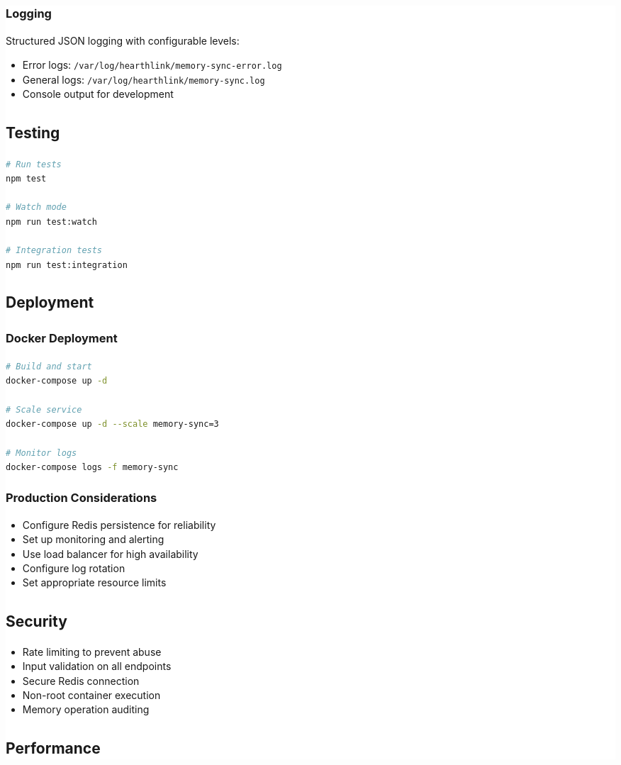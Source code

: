 ### Logging
Structured JSON logging with configurable levels:
- Error logs: `/var/log/hearthlink/memory-sync-error.log`
- General logs: `/var/log/hearthlink/memory-sync.log`
- Console output for development

## Testing

```bash
# Run tests
npm test

# Watch mode
npm run test:watch

# Integration tests
npm run test:integration
```

## Deployment

### Docker Deployment
```bash
# Build and start
docker-compose up -d

# Scale service
docker-compose up -d --scale memory-sync=3

# Monitor logs
docker-compose logs -f memory-sync
```

### Production Considerations
- Configure Redis persistence for reliability
- Set up monitoring and alerting
- Use load balancer for high availability
- Configure log rotation
- Set appropriate resource limits

## Security

- Rate limiting to prevent abuse
- Input validation on all endpoints
- Secure Redis connection
- Non-root container execution
- Memory operation auditing

## Performance
